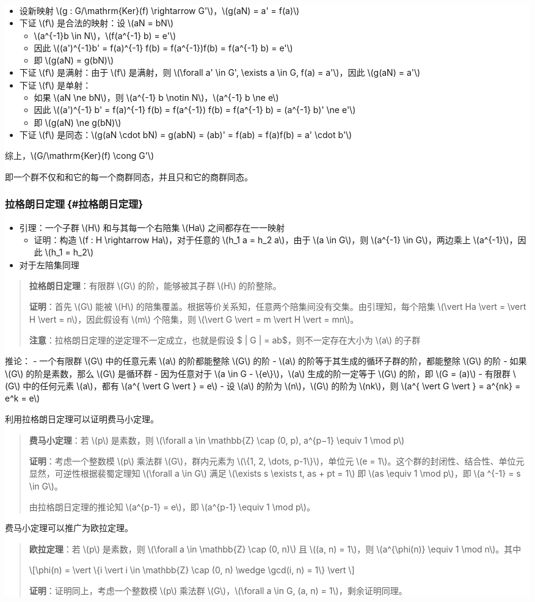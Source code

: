 -   设新映射 \\(g : G/\mathrm{Ker}(f) \rightarrow G'\\)，\\(g(aN) = a' = f(a)\\)
-   下证 \\(f\\) 是合法的映射：设 \\(aN = bN\\)
    -   \\(a^{-1}b \in N\\)，\\(f(a^{-1} b) = e'\\)
    -   因此 \\((a')^{-1}b' = f(a)^{-1} f(b) = f(a^{-1})f(b) = f(a^{-1} b) = e'\\)
    -   即 \\(g(aN) = g(bN)\\)
-   下证 \\(f\\) 是满射：由于 \\(f\\) 是满射，则 \\(\forall a' \in G', \exists a \in G, f(a) = a'\\)，因此 \\(g(aN) = a'\\)
-   下证 \\(f\\) 是单射：
    -   如果 \\(aN \ne bN\\)，则 \\(a^{-1} b \notin N\\)，\\(a^{-1} b \ne e\\)
    -   因此 \\((a')^{-1} b' = f(a)^{-1} f(b) = f(a^{-1}) f(b) = f(a^{-1} b) = (a^{-1} b)' \ne e'\\)
    -   即 \\(g(aN) \ne g(bN)\\)
-   下证 \\(f\\) 是同态：\\(g(aN \cdot bN) = g(abN) = (ab)' = f(ab) = f(a)f(b) = a' \cdot b'\\)

综上，\\(G/\mathrm{Ker}(f) \cong G'\\)

</div>

即一个群不仅和和它的每一个商群同态，并且只和它的商群同态。


### 拉格朗日定理 {#拉格朗日定理}

-   引理：一个子群 \\(H\\) 和与其每一个右陪集 \\(Ha\\) 之间都存在一一映射
    -   证明：构造 \\(f : H \rightarrow Ha\\)，对于任意的 \\(h\_1 a = h\_2 a\\)，由于 \\(a \in G\\)，则 \\(a^{-1} \in G\\)，两边乘上 \\(a^{-1}\\)，因此 \\(h\_1 = h\_2\\)
-   对于左陪集同理

> **拉格朗日定理**：有限群 \\(G\\) 的阶，能够被其子群 \\(H\\) 的阶整除。
>
> **证明**：首先 \\(G\\) 能被 \\(H\\) 的陪集覆盖。根据等价关系知，任意两个陪集间没有交集。由引理知，每个陪集 \\(\vert Ha \vert = \vert H \vert = n\\)，因此假设有 \\(m\\) 个陪集，则 \\(\vert G \vert = m \vert H \vert = mn\\)。
>
> **注意**：拉格朗日定理的逆定理不一定成立，也就是假设 $ &vert; G &vert;  = ab$，则不一定存在大小为 \\(a\\) 的子群

推论： - 一个有限群 \\(G\\) 中的任意元素 \\(a\\) 的阶都能整除 \\(G\\) 的阶 - \\(a\\) 的阶等于其生成的循环子群的阶，都能整除 \\(G\\) 的阶 - 如果 \\(G\\) 的阶是素数，那么 \\(G\\) 是循环群 - 因为任意对于 \\(a \in G - \\\{e\\\}\\)，\\(a\\) 生成的阶一定等于 \\(G\\) 的阶，即 \\(G = (a)\\) - 有限群 \\(G\\) 中的任何元素 \\(a\\)，都有 \\(a^{ \vert G \vert } = e\\) - 设 \\(a\\) 的阶为 \\(n\\)，\\(G\\) 的阶为 \\(nk\\)，则 \\(a^{ \vert G \vert } = a^{nk} = e^k = e\\)

利用拉格朗日定理可以证明费马小定理。

> **费马小定理**：若 \\(p\\) 是素数，则 \\(\forall a \in \mathbb{Z} \cap (0, p), a^{p−1} \equiv 1 \mod p\\)
>
> **证明**：考虑一个整数模 \\(p\\) 乘法群 \\(G\\)，群内元素为 \\(\\\{1, 2, \dots, p-1\\\}\\)，单位元 \\(e = 1\\)。这个群的封闭性、结合性、单位元显然，可逆性根据裴蜀定理知 \\(\forall a \in G\\) 满足 \\(\exists s \exists t, as + pt = 1\\) 即 \\(as \equiv 1 \mod p\\)，即 \\(a ^{-1} = s \in G\\)。
>
> 由拉格朗日定理的推论知 \\(a^{p-1} = e\\)，即 \\(a^{p-1} \equiv 1 \mod p\\)。

费马小定理可以推广为欧拉定理。

> **欧拉定理**：若 \\(p\\) 是素数，则 \\(\forall a \in \mathbb{Z} \cap (0, n)\\) 且 \\((a, n) = 1\\)，则 \\(a^{\phi(n)} \equiv 1 \mod n\\)。其中
>
> \\[\phi(n) =  \vert  \\{i  \vert  i \in \mathbb{Z} \cap (0, n) \wedge \gcd(i, n) = 1\\}  \vert \\]
>
> **证明**：证明同上，考虑一个整数模 \\(p\\) 乘法群 \\(G\\)，\\(\forall a \in G, (a, n) = 1\\)，剩余证明同理。
